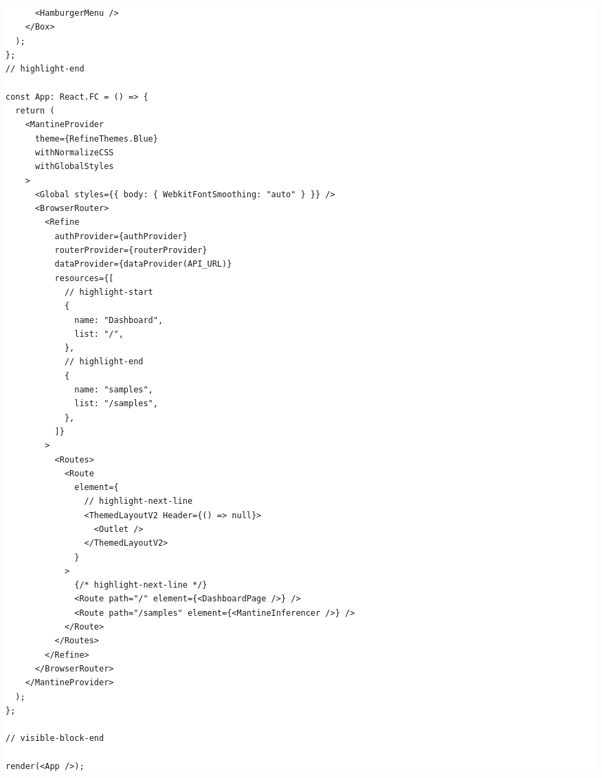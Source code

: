 ```tsx live previewHeight=600px hideCode url=http://localhost:3000/samples
      <HamburgerMenu />
    </Box>
  );
};
// highlight-end

const App: React.FC = () => {
  return (
    <MantineProvider
      theme={RefineThemes.Blue}
      withNormalizeCSS
      withGlobalStyles
    >
      <Global styles={{ body: { WebkitFontSmoothing: "auto" } }} />
      <BrowserRouter>
        <Refine
          authProvider={authProvider}
          routerProvider={routerProvider}
          dataProvider={dataProvider(API_URL)}
          resources={[
            // highlight-start
            {
              name: "Dashboard",
              list: "/",
            },
            // highlight-end
            {
              name: "samples",
              list: "/samples",
            },
          ]}
        >
          <Routes>
            <Route
              element={
                // highlight-next-line
                <ThemedLayoutV2 Header={() => null}>
                  <Outlet />
                </ThemedLayoutV2>
              }
            >
              {/* highlight-next-line */}
              <Route path="/" element={<DashboardPage />} />
              <Route path="/samples" element={<MantineInferencer />} />
            </Route>
          </Routes>
        </Refine>
      </BrowserRouter>
    </MantineProvider>
  );
};

// visible-block-end

render(<App />);
```
